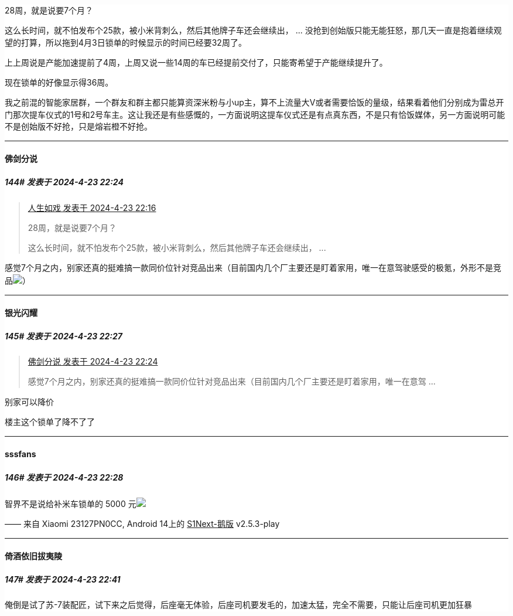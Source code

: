28周，就是说要7个月？

这么长时间，就不怕发布个25款，被小米背刺么，然后其他牌子车还会继续出， ...</blockquote>
没抢到创始版只能无能狂怒，那几天一直是抱着继续观望的打算，所以拖到4月3日锁单的时候显示的时间已经要32周了。

上上周说是产能加速提前了4周，上周又说一些14周的车已经提前交付了，只能寄希望于产能继续提升了。

现在锁单的好像显示得36周。

我之前混的智能家居群，一个群友和群主都只能算资深米粉与小up主，算不上流量大V或者需要恰饭的量级，结果看着他们分别成为雷总开门那次提车仪式的1号和2号车主。这让我还是有些感慨的，一方面说明这提车仪式还是有点真东西，不是只有恰饭媒体，另一方面说明可能不是创始版不好抢，只是熔岩橙不好抢。

*****

####  佛剑分说  
##### 144#       发表于 2024-4-23 22:24

<blockquote><a href="httphttps://bbs.saraba1st.com/2b/forum.php?mod=redirect&amp;goto=findpost&amp;pid=64695544&amp;ptid=2163052" target="_blank">人生如戏 发表于 2024-4-23 22:16</a>

28周，就是说要7个月？

这么长时间，就不怕发布个25款，被小米背刺么，然后其他牌子车还会继续出， ...</blockquote>
感觉7个月之内，别家还真的挺难搞一款同价位针对竞品出来（目前国内几个厂主要还是盯着家用，唯一在意驾驶感受的极氪，外形不是竞品<img src="https://static.saraba1st.com/image/smiley/face2017/066.png" referrerpolicy="no-referrer">）


*****

####  银光闪耀  
##### 145#       发表于 2024-4-23 22:27

<blockquote><a href="httphttps://bbs.saraba1st.com/2b/forum.php?mod=redirect&amp;goto=findpost&amp;pid=64695635&amp;ptid=2163052" target="_blank">佛剑分说 发表于 2024-4-23 22:24</a>

感觉7个月之内，别家还真的挺难搞一款同价位针对竞品出来（目前国内几个厂主要还是盯着家用，唯一在意驾 ...</blockquote>
别家可以降价

楼主这个锁单了降不了了

*****

####  sssfans  
##### 146#       发表于 2024-4-23 22:28

智界不是说给补米车锁单的 5000 元<img src="https://static.saraba1st.com/image/smiley/face2017/009.gif" referrerpolicy="no-referrer">

—— 来自 Xiaomi 23127PN0CC, Android 14上的 [S1Next-鹅版](https://github.com/ykrank/S1-Next/releases) v2.5.3-play


*****

####  倚酒依旧拔夷陵  
##### 147#       发表于 2024-4-23 22:41

俺倒是试了苏-7装配匠，试下来之后觉得，后座毫无体验，后座司机要发毛的，加速太猛，完全不需要，只能让后座司机更加狂暴
